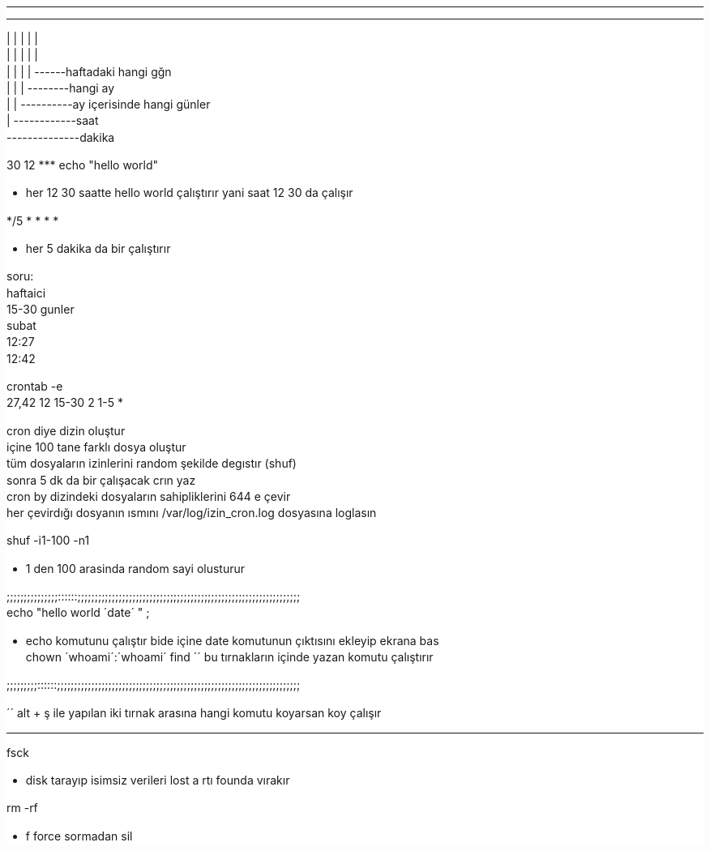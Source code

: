* * * * *  
- - - - -  
| | | | |  
| | | | |  
| | | | ------haftadaki hangi gğn  
| | | --------hangi ay  
| | ----------ay içerisinde hangi günler  
| ------------saat  
--------------dakika  
  
  
30 12 *** echo "hello world"  
*	her 12 30 saatte hello world çalıştırır yani saat 12 30 da çalışır  
  
*/5 * * * * 
*	her 5 dakika da bir çalıştırır  

soru:  
haftaici  
15-30 gunler  
subat  
12:27  
12:42  
  
crontab -e  
27,42 12 15-30 2 1-5 *  
  
cron diye dizin oluştur  
içine 100 tane farklı dosya oluştur  
tüm dosyaların izinlerini random şekilde degıstır (shuf)  
sonra 5 dk da bir çalışacak crın yaz  
cron by dizindeki dosyaların sahipliklerini 644 e çevir  
her çevirdığı dosyanın ısmını /var/log/izin_cron.log dosyasına loglasın  
  
  
  
shuf -i1-100 -n1  
*	1 den 100 arasinda random sayi olusturur  
  
;;;;;;;;;;;;;;;::::::;;;;;;;;;;;;;;;;;;;;;;;;;;;;;;;;;;;;;;;;;;;;;;;;;;;;;;;;;;;;;;;;;  
echo "hello world ´date´ "							     ;  
*	echo komutunu çalıştır bide içine date komutunun çıktısını ekleyip ekrana bas  
chown ´whoami´:´whoami´ find   ´´ bu tırnakların içinde yazan komutu çalıştırır  


;;;;;;;;;::::::;;;;;;;;;;;;;;;;;;;;;;;;;;;;;;;;;;;;;;;;;;;;;;;;;;;;;;;;;;;;;;;;;;;;;;;  

´´ alt + ş ile yapılan iki tırnak arasına hangi komutu koyarsan koy çalışır  

--------------------------------------------------------------------------------------  
  
fsck  
*	disk tarayıp isimsiz verileri lost a rtı founda vırakır  

rm -rf 
*	f force sormadan sil  
  